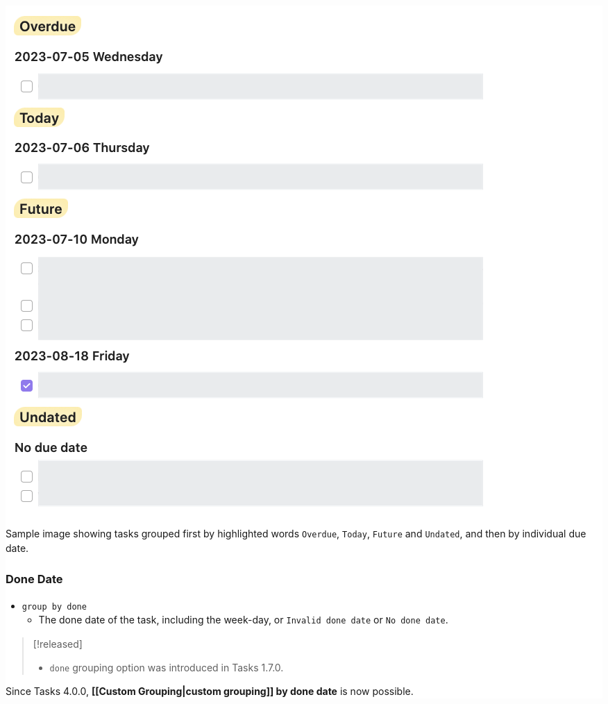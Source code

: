 ![Tasks grouped by due date category, and then by due date|600](../images/tasks_custom_groups_categorise_dates.png)

Sample image showing tasks grouped first by highlighted words `Overdue`, `Today`, `Future` and `Undated`, and then by individual due date.

### Done Date

- `group by done`
  - The done date of the task, including the week-day, or `Invalid done date` or `No done date`.

> [!released]
>
> - `done` grouping option was introduced in Tasks 1.7.0.

Since Tasks 4.0.0, **[[Custom Grouping|custom grouping]] by done date** is now possible.
